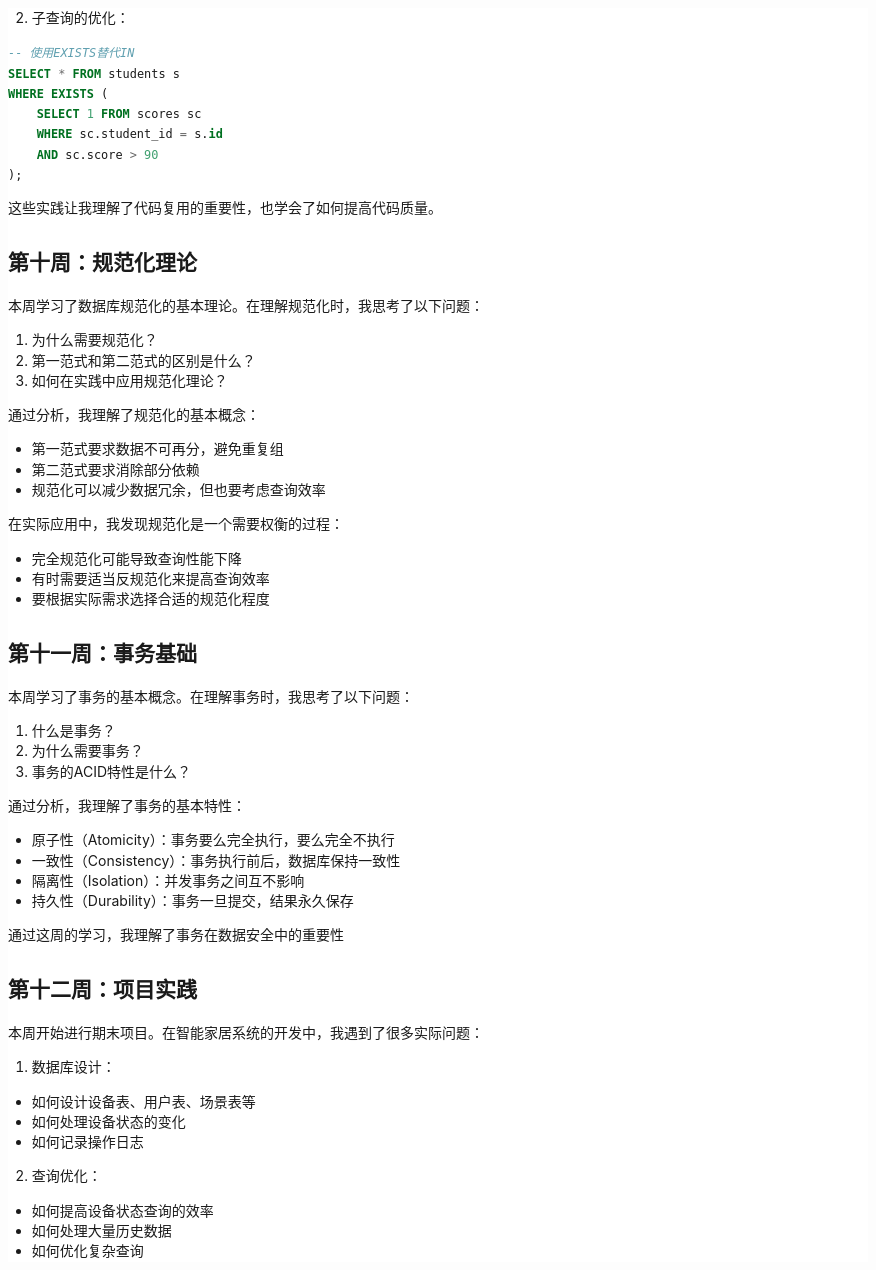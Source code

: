 2. 子查询的优化：
```sql
-- 使用EXISTS替代IN
SELECT * FROM students s
WHERE EXISTS (
    SELECT 1 FROM scores sc 
    WHERE sc.student_id = s.id 
    AND sc.score > 90
);
```

这些实践让我理解了代码复用的重要性，也学会了如何提高代码质量。

## 第十周：规范化理论
本周学习了数据库规范化的基本理论。在理解规范化时，我思考了以下问题：
1. 为什么需要规范化？
2. 第一范式和第二范式的区别是什么？
3. 如何在实践中应用规范化理论？

通过分析，我理解了规范化的基本概念：
- 第一范式要求数据不可再分，避免重复组
- 第二范式要求消除部分依赖
- 规范化可以减少数据冗余，但也要考虑查询效率

在实际应用中，我发现规范化是一个需要权衡的过程：
- 完全规范化可能导致查询性能下降
- 有时需要适当反规范化来提高查询效率
- 要根据实际需求选择合适的规范化程度

## 第十一周：事务基础
本周学习了事务的基本概念。在理解事务时，我思考了以下问题：
1. 什么是事务？
2. 为什么需要事务？
3. 事务的ACID特性是什么？

通过分析，我理解了事务的基本特性：
- 原子性（Atomicity）：事务要么完全执行，要么完全不执行
- 一致性（Consistency）：事务执行前后，数据库保持一致性
- 隔离性（Isolation）：并发事务之间互不影响
- 持久性（Durability）：事务一旦提交，结果永久保存

通过这周的学习，我理解了事务在数据安全中的重要性

## 第十二周：项目实践
本周开始进行期末项目。在智能家居系统的开发中，我遇到了很多实际问题：

1. 数据库设计：
- 如何设计设备表、用户表、场景表等
- 如何处理设备状态的变化
- 如何记录操作日志

2. 查询优化：
- 如何提高设备状态查询的效率
- 如何处理大量历史数据
- 如何优化复杂查询
